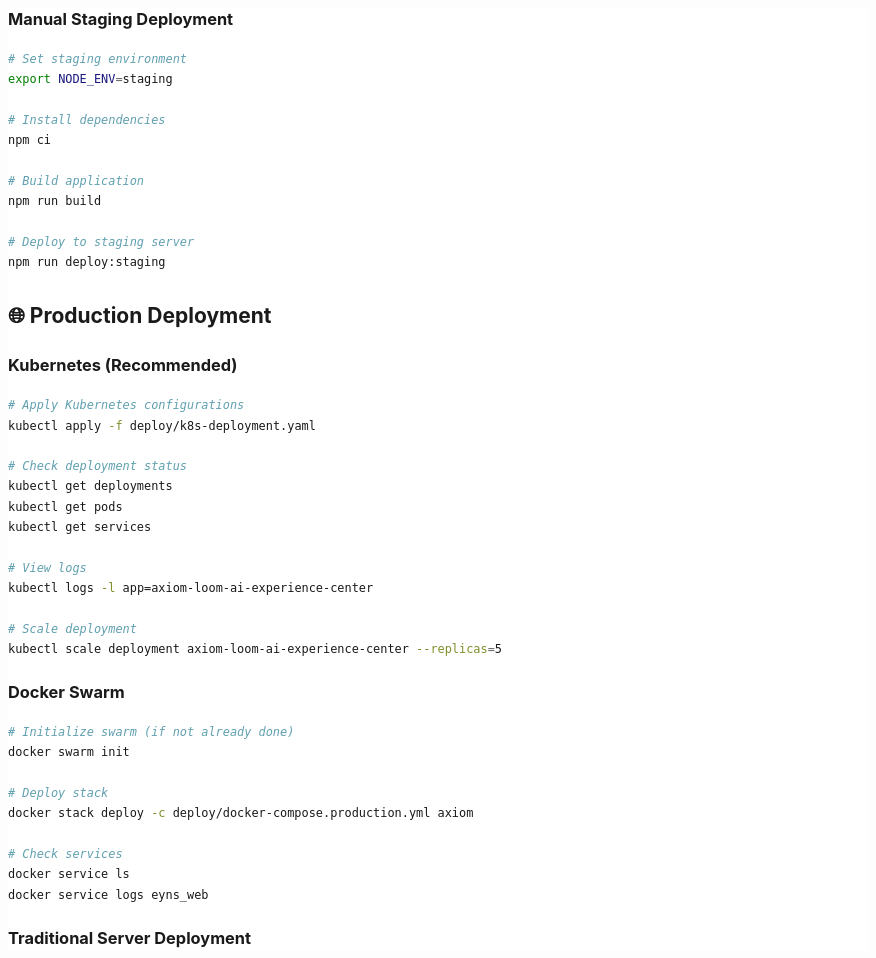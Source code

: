 ### Manual Staging Deployment

```bash
# Set staging environment
export NODE_ENV=staging

# Install dependencies
npm ci

# Build application
npm run build

# Deploy to staging server
npm run deploy:staging
```

## 🌐 Production Deployment

### Kubernetes (Recommended)

```bash
# Apply Kubernetes configurations
kubectl apply -f deploy/k8s-deployment.yaml

# Check deployment status
kubectl get deployments
kubectl get pods
kubectl get services

# View logs
kubectl logs -l app=axiom-loom-ai-experience-center

# Scale deployment
kubectl scale deployment axiom-loom-ai-experience-center --replicas=5
```

### Docker Swarm

```bash
# Initialize swarm (if not already done)
docker swarm init

# Deploy stack
docker stack deploy -c deploy/docker-compose.production.yml axiom

# Check services
docker service ls
docker service logs eyns_web
```

### Traditional Server Deployment
